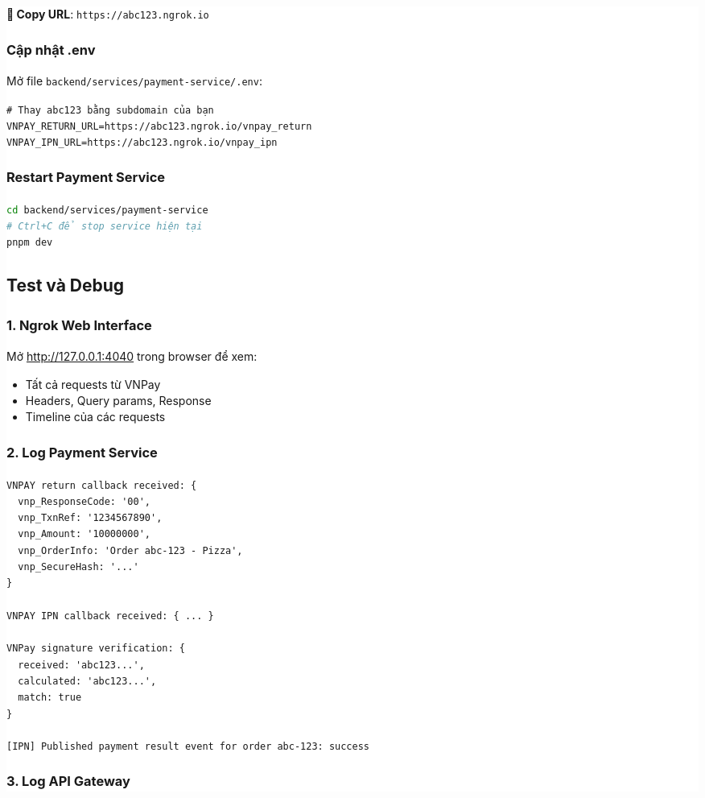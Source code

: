 **📝 Copy URL**: `https://abc123.ngrok.io`

### Cập nhật .env

Mở file `backend/services/payment-service/.env`:

```env
# Thay abc123 bằng subdomain của bạn
VNPAY_RETURN_URL=https://abc123.ngrok.io/vnpay_return
VNPAY_IPN_URL=https://abc123.ngrok.io/vnpay_ipn
```

### Restart Payment Service

```bash
cd backend/services/payment-service
# Ctrl+C để stop service hiện tại
pnpm dev
```

## Test và Debug

### 1. Ngrok Web Interface

Mở http://127.0.0.1:4040 trong browser để xem:
- Tất cả requests từ VNPay
- Headers, Query params, Response
- Timeline của các requests

### 2. Log Payment Service

```
VNPAY return callback received: { 
  vnp_ResponseCode: '00',
  vnp_TxnRef: '1234567890',
  vnp_Amount: '10000000',
  vnp_OrderInfo: 'Order abc-123 - Pizza',
  vnp_SecureHash: '...'
}

VNPAY IPN callback received: { ... }

VNPay signature verification: {
  received: 'abc123...',
  calculated: 'abc123...',
  match: true
}

[IPN] Published payment result event for order abc-123: success
```

### 3. Log API Gateway
